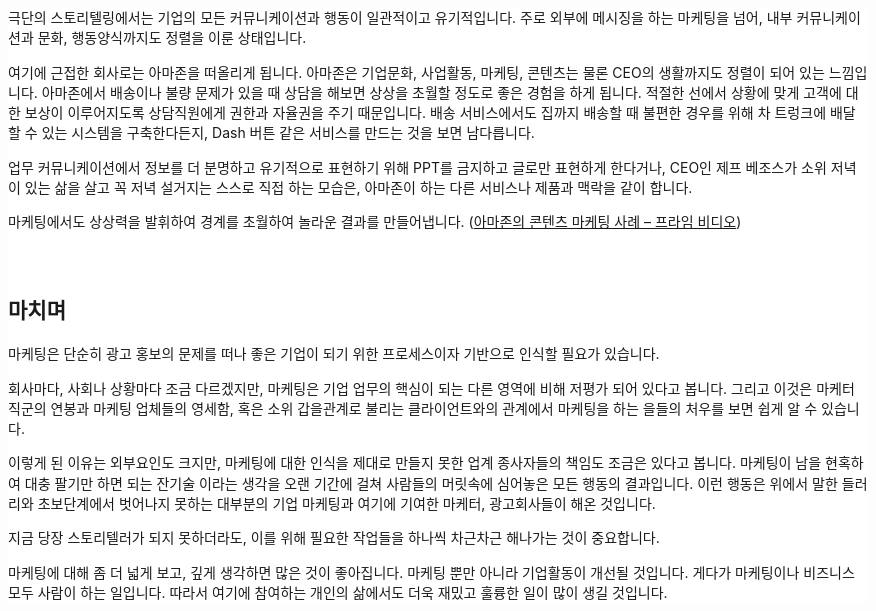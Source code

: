극단의 스토리텔링에서는 기업의 모든 커뮤니케이션과 행동이 일관적이고 유기적입니다. 주로 외부에 메시징을 하는 마케팅을 넘어, 내부 커뮤니케이션과 문화, 행동양식까지도 정렬을 이룬 상태입니다.

여기에 근접한 회사로는 아마존을 떠올리게 됩니다. 아마존은 기업문화, 사업활동, 마케팅, 콘텐츠는 물론 CEO의 생활까지도 정렬이 되어 있는 느낌입니다. 아마존에서 배송이나 불량 문제가 있을 때 상담을 해보면 상상을 초월할 정도로 좋은 경험을 하게 됩니다. 적절한 선에서 상황에 맞게 고객에 대한 보상이 이루어지도록 상담직원에게 권한과 자율권을 주기 때문입니다. 배송 서비스에서도 집까지 배송할 때 불편한 경우를 위해 차 트렁크에 배달할 수 있는 시스템을 구축한다든지, Dash 버튼 같은 서비스를 만드는 것을 보면 남다릅니다.

업무 커뮤니케이션에서 정보를 더 분명하고 유기적으로 표현하기 위해 PPT를 금지하고 글로만 표현하게 한다거나, CEO인 제프 베조스가 소위 저녁이 있는 삶을 살고 꼭 저녁 설거지는 스스로 직접 하는 모습은, 아마존이 하는 다른 서비스나 제품과 맥락을 같이 합니다.

마케팅에서도 상상력을 발휘하여 경계를 초월하여 놀라운 결과를 만들어냅니다. ([아마존의 콘텐츠 마케팅 사례 – 프라임 비디오](/insights/%ec%bd%98%ed%85%90%ec%b8%a0%eb%a7%88%ec%bc%80%ed%8c%85%ec%82%ac%eb%a1%80-%ec%95%84%eb%a7%88%ec%a1%b4-%eb%93%9c%eb%9d%bc%eb%a7%88-%ed%94%84%eb%9d%bc%ec%9e%84/))

&nbsp;


## **마치며**

마케팅은 단순히 광고 홍보의 문제를 떠나 좋은 기업이 되기 위한 프로세스이자 기반으로 인식할 필요가 있습니다. 

회사마다, 사회나 상황마다 조금 다르겠지만, 마케팅은 기업 업무의 핵심이 되는 다른 영역에 비해 저평가 되어 있다고 봅니다. 그리고 이것은 마케터 직군의 연봉과 마케팅 업체들의 영세함, 혹은 소위 갑을관계로 불리는 클라이언트와의 관계에서 마케팅을 하는 을들의 처우를 보면 쉽게 알 수 있습니다.

이렇게 된 이유는 외부요인도 크지만, 마케팅에 대한 인식을 제대로 만들지 못한 업계 종사자들의 책임도 조금은 있다고 봅니다. 마케팅이 남을 현혹하여 대충 팔기만 하면 되는 잔기술 이라는 생각을 오랜 기간에 걸쳐 사람들의 머릿속에 심어놓은 모든 행동의 결과입니다. 이런 행동은 위에서 말한 들러리와 초보단계에서 벗어나지 못하는 대부분의 기업 마케팅과 여기에 기여한 마케터, 광고회사들이 해온 것입니다.

지금 당장 스토리텔러가 되지 못하더라도, 이를 위해 필요한 작업들을 하나씩 차근차근 해나가는 것이 중요합니다.

마케팅에 대해 좀 더 넓게 보고, 깊게 생각하면 많은 것이 좋아집니다. 마케팅 뿐만 아니라 기업활동이 개선될 것입니다. 게다가 마케팅이나 비즈니스 모두 사람이 하는 일입니다. 따라서 여기에 참여하는 개인의 삶에서도 더욱 재밌고 훌륭한 일이 많이 생길 것입니다.